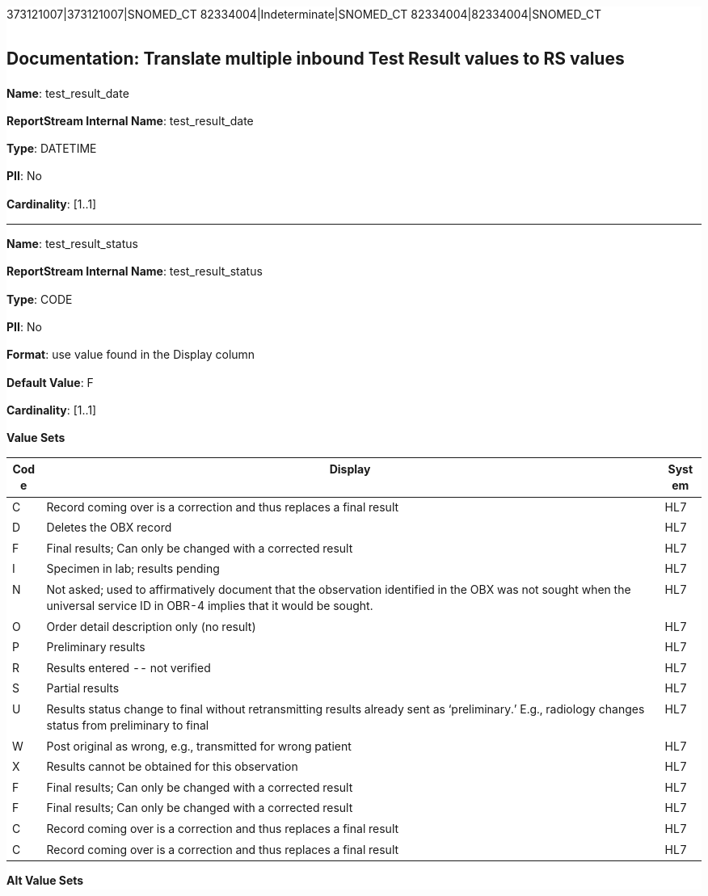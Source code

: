 373121007|373121007|SNOMED_CT
82334004|Indeterminate|SNOMED_CT
82334004|82334004|SNOMED_CT

**Documentation**:
Translate multiple inbound Test Result values to RS values
---

**Name**: test_result_date

**ReportStream Internal Name**: test_result_date

**Type**: DATETIME

**PII**: No

**Cardinality**: [1..1]

---

**Name**: test_result_status

**ReportStream Internal Name**: test_result_status

**Type**: CODE

**PII**: No

**Format**: use value found in the Display column

**Default Value**: F

**Cardinality**: [1..1]

**Value Sets**

Code | Display | System
---- | ------- | ------
C|Record coming over is a correction and thus replaces a final result|HL7
D|Deletes the OBX record|HL7
F|Final results; Can only be changed with a corrected result|HL7
I|Specimen in lab; results pending|HL7
N|Not asked; used to affirmatively document that the observation identified in the OBX was not sought when the universal service ID in OBR-4 implies that it would be sought.|HL7
O|Order detail description only (no result)|HL7
P|Preliminary results|HL7
R|Results entered -- not verified|HL7
S|Partial results|HL7
U|Results status change to final without retransmitting results already sent as ‘preliminary.’  E.g., radiology changes status from preliminary to final|HL7
W|Post original as wrong, e.g., transmitted for wrong patient|HL7
X|Results cannot be obtained for this observation|HL7
F|Final results; Can only be changed with a corrected result|HL7
F|Final results; Can only be changed with a corrected result|HL7
C|Record coming over is a correction and thus replaces a final result|HL7
C|Record coming over is a correction and thus replaces a final result|HL7

**Alt Value Sets**
